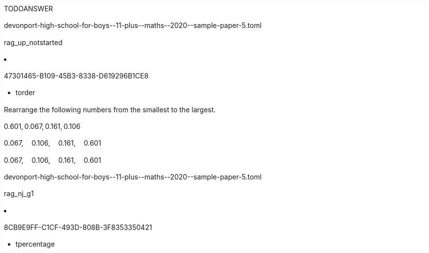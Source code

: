 </div>
<div class='answer'>

TODOANSWER

</div>
</div>

<div class='papername'>
<p>devonport-high-school-for-boys--11-plus--maths--2020--sample-paper-5.toml</p>
</div>
<div class='rag'>
<p>rag_up_notstarted</p>
</div>
</div>
</li>
<li>
<div class='question_envelope rag_nj_g1 question'>
<div class='uuid'>
<p>47301465-B109-45B3-8338-D619296B1CE8</p>
</div>
<div class='topics'>
<ul>
<li>
torder
</li>
</ul>
</div>
<div class='question question'>

Rearrange the following numbers from the smallest to the largest.

$0.601, 0.067, 0.161, 0.106$

</div>
<div class='workings'>
<div class='working'>

$0.067, \quad 0.106, \quad 0.161, \quad 0.601$

</div>
</div>
<div class='answers'>
<div class='answer'>

$0.067, \quad 0.106, \quad 0.161, \quad 0.601$

</div>
</div>

<div class='papername'>
<p>devonport-high-school-for-boys--11-plus--maths--2020--sample-paper-5.toml</p>
</div>
<div class='rag'>
<p>rag_nj_g1</p>
</div>
</div>
</li>
<li>
<div class='question_envelope rag_nj_g1 question'>
<div class='uuid'>
<p>8CB9E9FF-C1CF-493D-808B-3F8353350421</p>
</div>
<div class='topics'>
<ul>
<li>
tpercentage
</li>